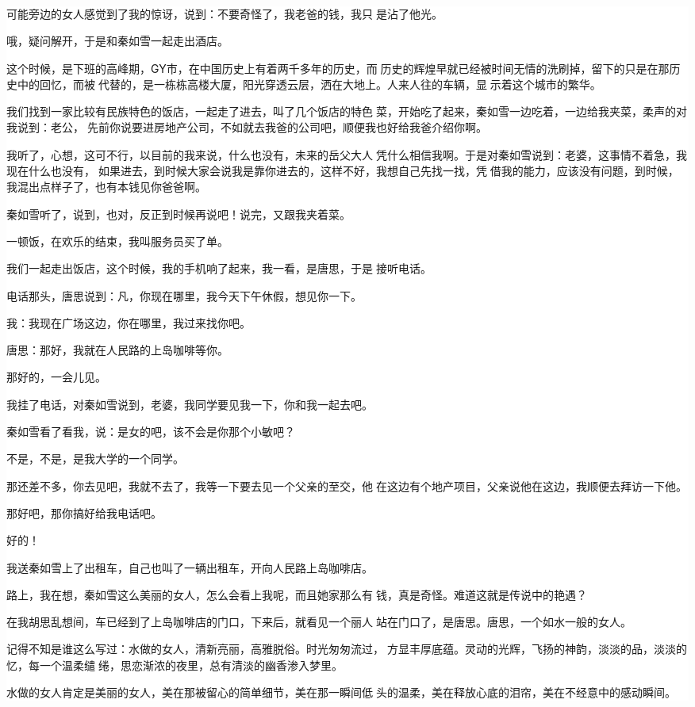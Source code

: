 可能旁边的女人感觉到了我的惊讶，说到：不要奇怪了，我老爸的钱，我只
是沾了他光。

哦，疑问解开，于是和秦如雪一起走出酒店。

这个时候，是下班的高峰期，GY市，在中国历史上有着两千多年的历史，而
历史的辉煌早就已经被时间无情的洗刷掉，留下的只是在那历史中的回忆，而被
代替的，是一栋栋高楼大厦，阳光穿透云层，洒在大地上。人来人往的车辆，显
示着这个城市的繁华。

我们找到一家比较有民族特色的饭店，一起走了进去，叫了几个饭店的特色
菜，开始吃了起来，秦如雪一边吃着，一边给我夹菜，柔声的对我说到：老公，
先前你说要进房地产公司，不如就去我爸的公司吧，顺便我也好给我爸介绍你啊。

我听了，心想，这可不行，以目前的我来说，什么也没有，未来的岳父大人
凭什么相信我啊。于是对秦如雪说到：老婆，这事情不着急，我现在什么也没有，
如果进去，到时候大家会说我是靠你进去的，这样不好，我想自己先找一找，凭
借我的能力，应该没有问题，到时候，我混出点样子了，也有本钱见你爸爸啊。

秦如雪听了，说到，也对，反正到时候再说吧！说完，又跟我夹着菜。

一顿饭，在欢乐的结束，我叫服务员买了单。

我们一起走出饭店，这个时候，我的手机响了起来，我一看，是唐思，于是
接听电话。

电话那头，唐思说到：凡，你现在哪里，我今天下午休假，想见你一下。

我：我现在广场这边，你在哪里，我过来找你吧。

唐思：那好，我就在人民路的上岛咖啡等你。

那好的，一会儿见。

我挂了电话，对秦如雪说到，老婆，我同学要见我一下，你和我一起去吧。

秦如雪看了看我，说：是女的吧，该不会是你那个小敏吧？

不是，不是，是我大学的一个同学。

那还差不多，你去见吧，我就不去了，我等一下要去见一个父亲的至交，他
在这边有个地产项目，父亲说他在这边，我顺便去拜访一下他。

那好吧，那你搞好给我电话吧。

好的！

我送秦如雪上了出租车，自己也叫了一辆出租车，开向人民路上岛咖啡店。

路上，我在想，秦如雪这么美丽的女人，怎么会看上我呢，而且她家那么有
钱，真是奇怪。难道这就是传说中的艳遇？

在我胡思乱想间，车已经到了上岛咖啡店的门口，下来后，就看见一个丽人
站在门口了，是唐思。唐思，一个如水一般的女人。

记得不知是谁这么写过：水做的女人，清新亮丽，高雅脱俗。时光匆匆流过，
方显丰厚底蕴。灵动的光辉，飞扬的神韵，淡淡的品，淡淡的忆，每一个温柔缱
绻，思恋渐浓的夜里，总有清淡的幽香渗入梦里。

水做的女人肯定是美丽的女人，美在那被留心的简单细节，美在那一瞬间低
头的温柔，美在释放心底的泪帘，美在不经意中的感动瞬间。
